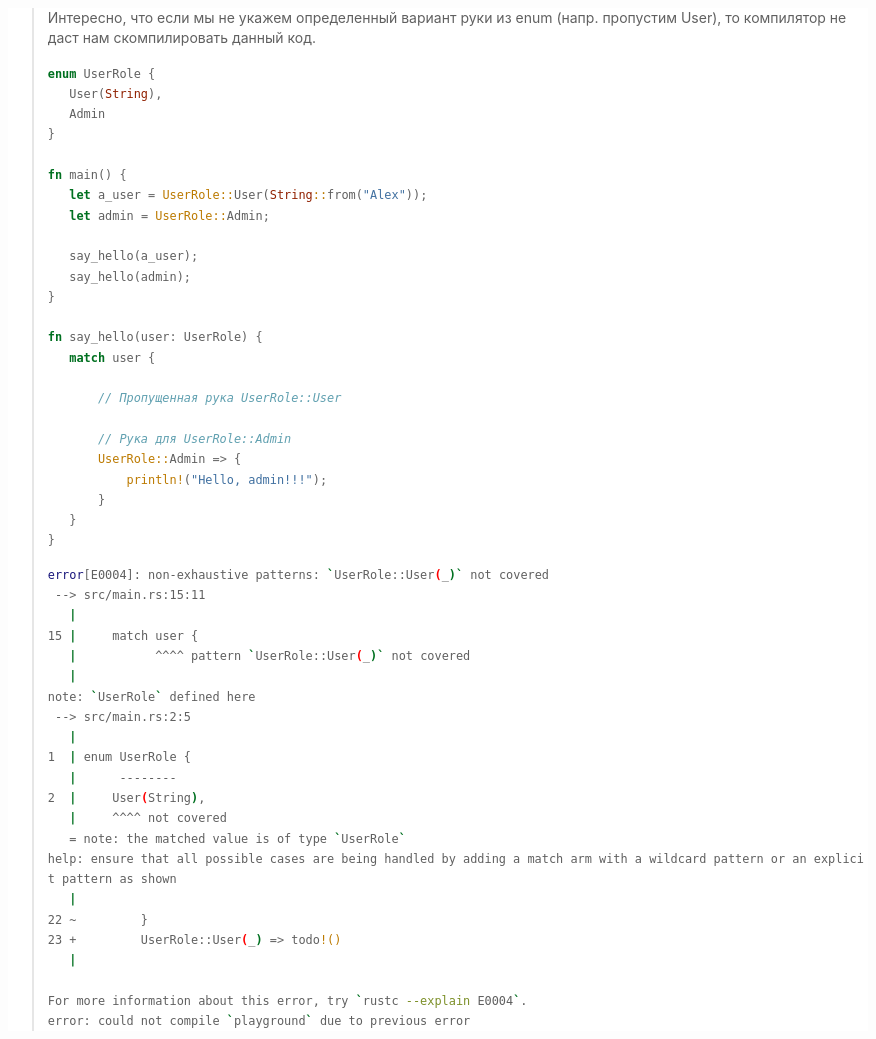> Интересно, что если мы не укажем определенный вариант руки из enum (напр. пропустим User), то компилятор не даст нам скомпилировать данный код.
> 
> ```rust
> enum UserRole {
>    User(String),
>    Admin
> }
>
> fn main() {
>    let a_user = UserRole::User(String::from("Alex"));
>    let admin = UserRole::Admin;
>    
>    say_hello(a_user);
>    say_hello(admin);
>}
>
> fn say_hello(user: UserRole) {
>    match user {
>    
>        // Пропущенная рука UserRole::User
>        
>        // Рука для UserRole::Admin
>        UserRole::Admin => {
>            println!("Hello, admin!!!");
>        }
>    }
> }
>```
>
>```bash
> error[E0004]: non-exhaustive patterns: `UserRole::User(_)` not covered
>  --> src/main.rs:15:11
>    |
> 15 |     match user {
>    |           ^^^^ pattern `UserRole::User(_)` not covered
>    |
> note: `UserRole` defined here
>  --> src/main.rs:2:5
>    |
> 1  | enum UserRole {
>    |      --------
> 2  |     User(String),
>    |     ^^^^ not covered
>    = note: the matched value is of type `UserRole`
> help: ensure that all possible cases are being handled by adding a match arm with a wildcard pattern or an explicit pattern as shown
>    |
> 22 ~         }
> 23 +         UserRole::User(_) => todo!()
>    |
>
> For more information about this error, try `rustc --explain E0004`.
> error: could not compile `playground` due to previous error
>```
